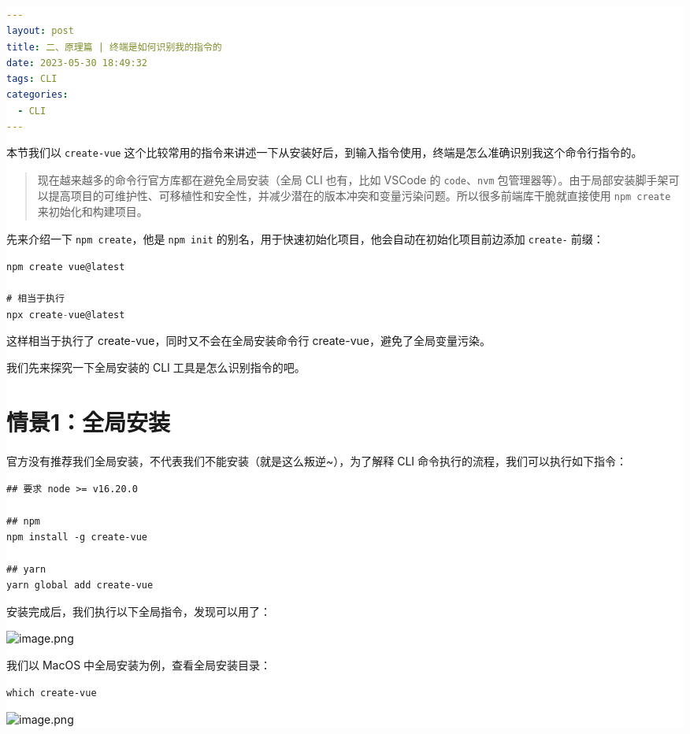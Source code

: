 ```yaml
---
layout: post
title: 二、原理篇 | 终端是如何识别我的指令的
date: 2023-05-30 18:49:32
tags: CLI
categories:
  - CLI
---
```


本节我们以 ```create-vue``` 这个比较常用的指令来讲述一下从安装好后，到输入指令使用，终端是怎么准确识别我这个命令行指令的。

> 现在越来越多的命令行官方库都在避免全局安装（全局 CLI 也有，比如 VSCode 的 `code`、`nvm` 包管理器等）。由于局部安装脚手架可以提高项目的可维护性、可移植性和安全性，并减少潜在的版本冲突和变量污染问题。所以很多前端库干脆就直接使用 `npm create` 来初始化和构建项目。

先来介绍一下 `npm create`，他是 `npm init` 的别名，用于快速初始化项目，他会自动在初始化项目前边添加 `create-` 前缀：

```js
npm create vue@latest

# 相当于执行
npx create-vue@latest
```

这样相当于执行了 create-vue，同时又不会在全局安装命令行 create-vue，避免了全局变量污染。

我们先来探究一下全局安装的 CLI 工具是怎么识别指令的吧。

# 情景1：全局安装

官方没有推荐我们全局安装，不代表我们不能安装（就是这么叛逆~），为了解释 CLI 命令执行的流程，我们可以执行如下指令：

```shell
## 要求 node >= v16.20.0 

## npm
npm install -g create-vue

## yarn
yarn global add create-vue
```

安装完成后，我们执行以下全局指令，发现可以用了：

![image.png](https://p1-juejin.byteimg.com/tos-cn-i-k3u1fbpfcp/74ce7ac23c8f480dbb4c3e2a21ab5b22~tplv-k3u1fbpfcp-watermark.image?)

我们以 MacOS 中全局安装为例，查看全局安装目录：

```
which create-vue
```


![image.png](https://p6-juejin.byteimg.com/tos-cn-i-k3u1fbpfcp/f2d04f5718a146a9aedf64a3e0977803~tplv-k3u1fbpfcp-watermark.image?)

